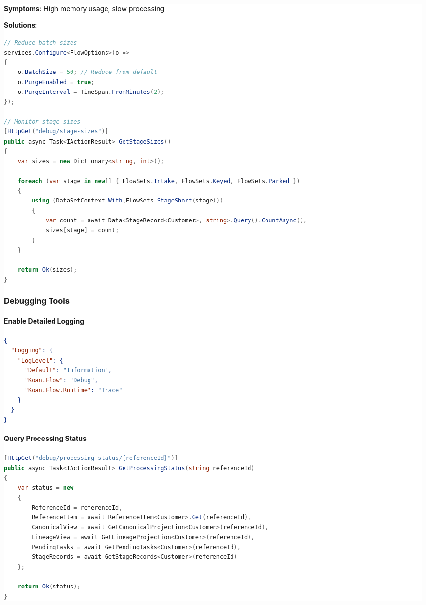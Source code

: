 **Symptoms**: High memory usage, slow processing

**Solutions**:
```csharp
// Reduce batch sizes
services.Configure<FlowOptions>(o => 
{
    o.BatchSize = 50; // Reduce from default
    o.PurgeEnabled = true;
    o.PurgeInterval = TimeSpan.FromMinutes(2);
});

// Monitor stage sizes
[HttpGet("debug/stage-sizes")]
public async Task<IActionResult> GetStageSizes()
{
    var sizes = new Dictionary<string, int>();
    
    foreach (var stage in new[] { FlowSets.Intake, FlowSets.Keyed, FlowSets.Parked })
    {
        using (DataSetContext.With(FlowSets.StageShort(stage)))
        {
            var count = await Data<StageRecord<Customer>, string>.Query().CountAsync();
            sizes[stage] = count;
        }
    }
    
    return Ok(sizes);
}
```

### Debugging Tools

#### Enable Detailed Logging

```json
{
  "Logging": {
    "LogLevel": {
      "Default": "Information",
      "Koan.Flow": "Debug",
      "Koan.Flow.Runtime": "Trace"
    }
  }
}
```

#### Query Processing Status

```csharp
[HttpGet("debug/processing-status/{referenceId}")]
public async Task<IActionResult> GetProcessingStatus(string referenceId)
{
    var status = new
    {
        ReferenceId = referenceId,
        ReferenceItem = await ReferenceItem<Customer>.Get(referenceId),
        CanonicalView = await GetCanonicalProjection<Customer>(referenceId),
        LineageView = await GetLineageProjection<Customer>(referenceId),
        PendingTasks = await GetPendingTasks<Customer>(referenceId),
        StageRecords = await GetStageRecords<Customer>(referenceId)
    };
    
    return Ok(status);
}

```